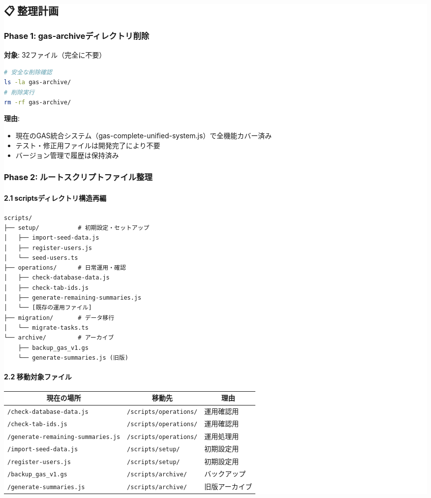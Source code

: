 
## 📋 **整理計画**

### **Phase 1: gas-archiveディレクトリ削除**
**対象**: 32ファイル（完全に不要）
```bash
# 安全な削除確認
ls -la gas-archive/
# 削除実行
rm -rf gas-archive/
```

**理由**:
- 現在のGAS統合システム（gas-complete-unified-system.js）で全機能カバー済み
- テスト・修正用ファイルは開発完了により不要
- バージョン管理で履歴は保持済み

### **Phase 2: ルートスクリプトファイル整理**

#### **2.1 scriptsディレクトリ構造再編**
```
scripts/
├── setup/           # 初期設定・セットアップ
│   ├── import-seed-data.js
│   ├── register-users.js
│   └── seed-users.ts
├── operations/      # 日常運用・確認
│   ├── check-database-data.js
│   ├── check-tab-ids.js
│   ├── generate-remaining-summaries.js
│   └── [既存の運用ファイル]
├── migration/       # データ移行
│   └── migrate-tasks.ts
└── archive/         # アーカイブ
    ├── backup_gas_v1.gs
    └── generate-summaries.js (旧版)
```

#### **2.2 移動対象ファイル**
| 現在の場所 | 移動先 | 理由 |
|-----------|--------|------|
| `/check-database-data.js` | `/scripts/operations/` | 運用確認用 |
| `/check-tab-ids.js` | `/scripts/operations/` | 運用確認用 |
| `/generate-remaining-summaries.js` | `/scripts/operations/` | 運用処理用 |
| `/import-seed-data.js` | `/scripts/setup/` | 初期設定用 |
| `/register-users.js` | `/scripts/setup/` | 初期設定用 |
| `/backup_gas_v1.gs` | `/scripts/archive/` | バックアップ |
| `/generate-summaries.js` | `/scripts/archive/` | 旧版アーカイブ |

